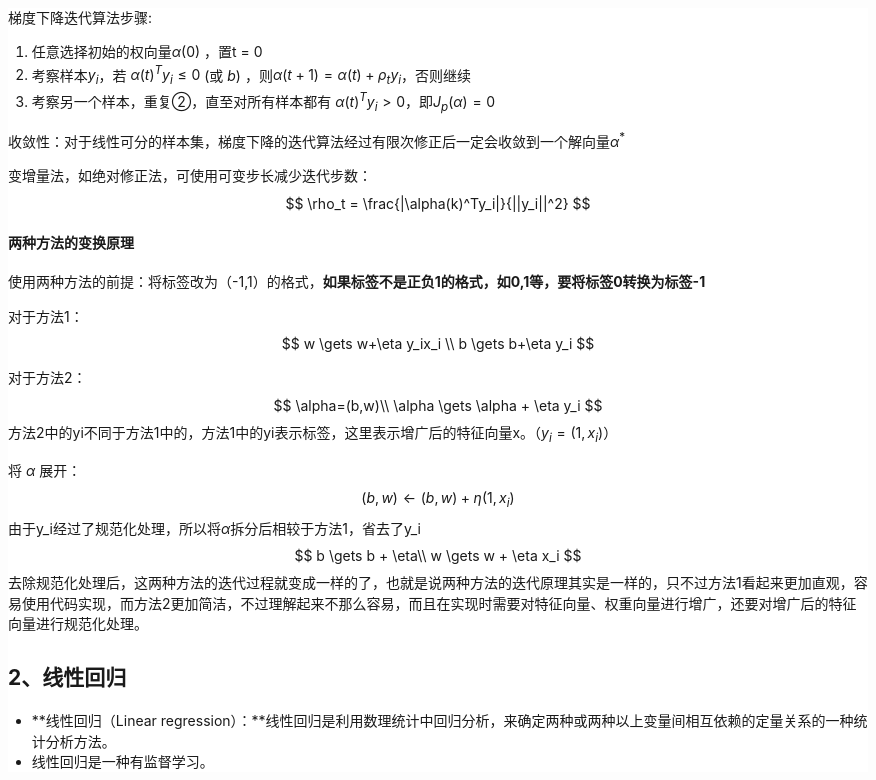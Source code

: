 
梯度下降迭代算法步骤:

1. 任意选择初始的权向量$\alpha(0)$ ，置t = 0
2. 考察样本$y_i$，若 $\alpha(t)^Ty_i\leq0$ (或 $b$) ，则$\alpha(t+1)=\alpha(t)+\rho_t y_i$，否则继续
3. 考察另一个样本，重复②，直至对所有样本都有 $\alpha(t)^Ty_i>0$，即$J_p(\alpha)=0$ 



收敛性：对于线性可分的样本集，梯度下降的迭代算法经过有限次修正后一定会收敛到一个解向量$\alpha^*$

变增量法，如绝对修正法，可使用可变步长减少迭代步数：
$$
\rho_t = \frac{|\alpha(k)^Ty_i|}{||y_i||^2}
$$

#### 两种方法的变换原理

使用两种方法的前提：将标签改为（-1,1）的格式，**如果标签不是正负1的格式，如0,1等，要将标签0转换为标签-1**

对于方法1：
$$
w \gets w+\eta y_ix_i \\
b \gets b+\eta y_i
$$


对于方法2：
$$
\alpha=(b,w)\\
\alpha \gets \alpha + \eta y_i
$$
方法2中的yi不同于方法1中的，方法1中的yi表示标签，这里表示增广后的特征向量x。（$y_i=(1,x_i)$）

将 $\alpha$ 展开：
$$
(b,w) \gets (b,w)+\eta (1,x_i)
$$
由于y_i经过了规范化处理，所以将$\alpha$拆分后相较于方法1，省去了y_i
$$
b \gets b + \eta\\
w \gets w + \eta x_i
$$
去除规范化处理后，这两种方法的迭代过程就变成一样的了，也就是说两种方法的迭代原理其实是一样的，只不过方法1看起来更加直观，容易使用代码实现，而方法2更加简洁，不过理解起来不那么容易，而且在实现时需要对特征向量、权重向量进行增广，还要对增广后的特征向量进行规范化处理。







## 2、线性回归

- **线性回归（Linear regression）：**线性回归是利用数理统计中回归分析，来确定两种或两种以上变量间相互依赖的定量关系的一种统计分析方法。
- 线性回归是一种有监督学习。
